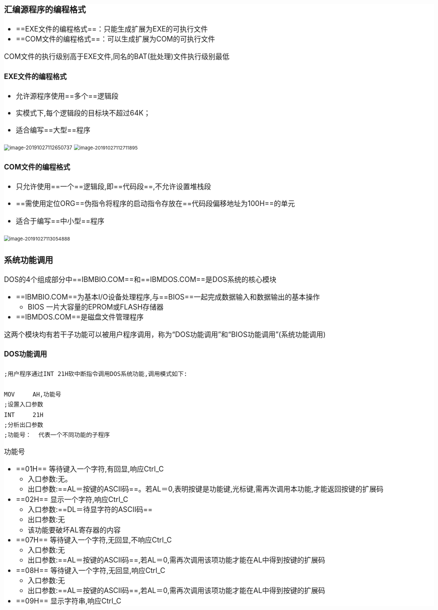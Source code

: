 ### 汇编源程序的编程格式

- ==EXE文件的编程格式==：只能生成扩展为EXE的可执行文件
- ==COM文件的编程格式==：可以生成扩展为COM的可执行文件

COM文件的执行级别高于EXE文件,同名的BAT(批处理)文件执行级别最低

#### EXE文件的编程格式

- 允许源程序使用==多个==逻辑段

- 实模式下,每个逻辑段的目标块不超过64K；

- 适合编写==大型==程序


<img src="C:\Users\16711\AppData\Roaming\Typora\typora-user-images\image-20191027112650737.png" alt="image-20191027112650737" style="zoom:70%;" />


<img src="C:\Users\16711\AppData\Roaming\Typora\typora-user-images\image-20191027112711895.png" alt="image-20191027112711895" style="zoom:67%;" />

#### COM文件的编程格式

- 只允许使用==一个==逻辑段,即==代码段==,不允许设置堆栈段

- ==需使用定位ORG==伪指令将程序的启动指令存放在==代码段偏移地址为100H==的单元
- 适合于编写==中小型==程序

<img src="C:\Users\16711\AppData\Roaming\Typora\typora-user-images\image-20191027113054888.png" alt="image-20191027113054888" style="zoom:67%;" />



### 系统功能调用

DOS的4个组成部分中==IBMBIO.COM==和==IBMDOS.COM==是DOS系统的核心模块

- ==IBMBIO.COM==为基本I/O设备处理程序,与==BIOS==一起完成数据输入和数据输出的基本操作 
  - BIOS 一片大容量的EPROM或FLASH存储器
- ==IBMDOS.COM==是磁盘文件管理程序

这两个模块均有若干子功能可以被用户程序调用，称为“DOS功能调用”和“BIOS功能调用”(系统功能调用)

#### DOS功能调用

```assembly
;用户程序通过INT 21H软中断指令调用DOS系统功能,调用模式如下:

MOV     AH,功能号
;设置入口参数
INT     21H
;分析出口参数
;功能号：  代表一个不同功能的子程序
```

功能号

- ==01H==	等待键入一个字符,有回显,响应Ctrl_C
  - 入口参数:无。
  - 出口参数:==AL＝按键的ASCII码==。若AL＝0,表明按键是功能键,光标键,需再次调用本功能,才能返回按键的扩展码
- ==02H==    显示一个字符,响应Ctrl_C
  - 入口参数:==DL＝待显字符的ASCII码==
  - 出口参数:无
  - 该功能要破坏AL寄存器的内容
- ==07H==    等待键入一个字符,无回显,不响应Ctrl_C
  - 入口参数:无
  -  出口参数:==AL＝按键的ASCII码==,若AL＝0,需再次调用该项功能才能在AL中得到按键的扩展码
- ==08H==    等待键入一个字符,无回显,响应Ctrl_C
  - 入口参数:无
  - 出口参数:==AL＝按键的ASCII码==,若AL＝0,需再次调用该项功能才能在AL中得到按键的扩展码
- ==09H==    显示字符串,响应Ctrl_C